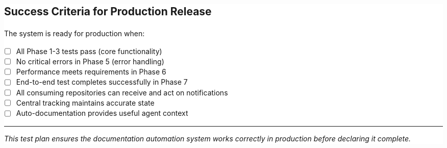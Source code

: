 ## Success Criteria for Production Release

The system is ready for production when:
- [ ] All Phase 1-3 tests pass (core functionality)
- [ ] No critical errors in Phase 5 (error handling)
- [ ] Performance meets requirements in Phase 6
- [ ] End-to-end test completes successfully in Phase 7
- [ ] All consuming repositories can receive and act on notifications
- [ ] Central tracking maintains accurate state
- [ ] Auto-documentation provides useful agent context

---

*This test plan ensures the documentation automation system works correctly in production before declaring it complete.*